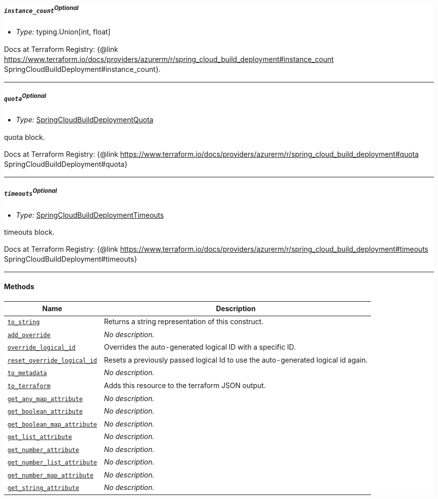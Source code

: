 
##### `instance_count`<sup>Optional</sup> <a name="instance_count" id="@cdktf/provider-azurerm.springCloudBuildDeployment.SpringCloudBuildDeployment.Initializer.parameter.instanceCount"></a>

- *Type:* typing.Union[int, float]

Docs at Terraform Registry: {@link https://www.terraform.io/docs/providers/azurerm/r/spring_cloud_build_deployment#instance_count SpringCloudBuildDeployment#instance_count}.

---

##### `quota`<sup>Optional</sup> <a name="quota" id="@cdktf/provider-azurerm.springCloudBuildDeployment.SpringCloudBuildDeployment.Initializer.parameter.quota"></a>

- *Type:* <a href="#@cdktf/provider-azurerm.springCloudBuildDeployment.SpringCloudBuildDeploymentQuota">SpringCloudBuildDeploymentQuota</a>

quota block.

Docs at Terraform Registry: {@link https://www.terraform.io/docs/providers/azurerm/r/spring_cloud_build_deployment#quota SpringCloudBuildDeployment#quota}

---

##### `timeouts`<sup>Optional</sup> <a name="timeouts" id="@cdktf/provider-azurerm.springCloudBuildDeployment.SpringCloudBuildDeployment.Initializer.parameter.timeouts"></a>

- *Type:* <a href="#@cdktf/provider-azurerm.springCloudBuildDeployment.SpringCloudBuildDeploymentTimeouts">SpringCloudBuildDeploymentTimeouts</a>

timeouts block.

Docs at Terraform Registry: {@link https://www.terraform.io/docs/providers/azurerm/r/spring_cloud_build_deployment#timeouts SpringCloudBuildDeployment#timeouts}

---

#### Methods <a name="Methods" id="Methods"></a>

| **Name** | **Description** |
| --- | --- |
| <code><a href="#@cdktf/provider-azurerm.springCloudBuildDeployment.SpringCloudBuildDeployment.toString">to_string</a></code> | Returns a string representation of this construct. |
| <code><a href="#@cdktf/provider-azurerm.springCloudBuildDeployment.SpringCloudBuildDeployment.addOverride">add_override</a></code> | *No description.* |
| <code><a href="#@cdktf/provider-azurerm.springCloudBuildDeployment.SpringCloudBuildDeployment.overrideLogicalId">override_logical_id</a></code> | Overrides the auto-generated logical ID with a specific ID. |
| <code><a href="#@cdktf/provider-azurerm.springCloudBuildDeployment.SpringCloudBuildDeployment.resetOverrideLogicalId">reset_override_logical_id</a></code> | Resets a previously passed logical Id to use the auto-generated logical id again. |
| <code><a href="#@cdktf/provider-azurerm.springCloudBuildDeployment.SpringCloudBuildDeployment.toMetadata">to_metadata</a></code> | *No description.* |
| <code><a href="#@cdktf/provider-azurerm.springCloudBuildDeployment.SpringCloudBuildDeployment.toTerraform">to_terraform</a></code> | Adds this resource to the terraform JSON output. |
| <code><a href="#@cdktf/provider-azurerm.springCloudBuildDeployment.SpringCloudBuildDeployment.getAnyMapAttribute">get_any_map_attribute</a></code> | *No description.* |
| <code><a href="#@cdktf/provider-azurerm.springCloudBuildDeployment.SpringCloudBuildDeployment.getBooleanAttribute">get_boolean_attribute</a></code> | *No description.* |
| <code><a href="#@cdktf/provider-azurerm.springCloudBuildDeployment.SpringCloudBuildDeployment.getBooleanMapAttribute">get_boolean_map_attribute</a></code> | *No description.* |
| <code><a href="#@cdktf/provider-azurerm.springCloudBuildDeployment.SpringCloudBuildDeployment.getListAttribute">get_list_attribute</a></code> | *No description.* |
| <code><a href="#@cdktf/provider-azurerm.springCloudBuildDeployment.SpringCloudBuildDeployment.getNumberAttribute">get_number_attribute</a></code> | *No description.* |
| <code><a href="#@cdktf/provider-azurerm.springCloudBuildDeployment.SpringCloudBuildDeployment.getNumberListAttribute">get_number_list_attribute</a></code> | *No description.* |
| <code><a href="#@cdktf/provider-azurerm.springCloudBuildDeployment.SpringCloudBuildDeployment.getNumberMapAttribute">get_number_map_attribute</a></code> | *No description.* |
| <code><a href="#@cdktf/provider-azurerm.springCloudBuildDeployment.SpringCloudBuildDeployment.getStringAttribute">get_string_attribute</a></code> | *No description.* |